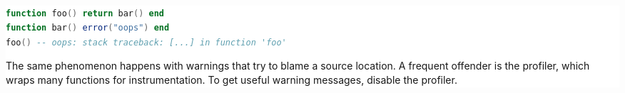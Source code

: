 ```lua
function foo() return bar() end
function bar() error("oops") end
foo() -- oops: stack traceback: [...] in function 'foo'
```

The same phenomenon happens with warnings that try to blame a source location.
A frequent offender is the profiler, which wraps many functions for instrumentation.
To get useful warning messages, disable the profiler.
